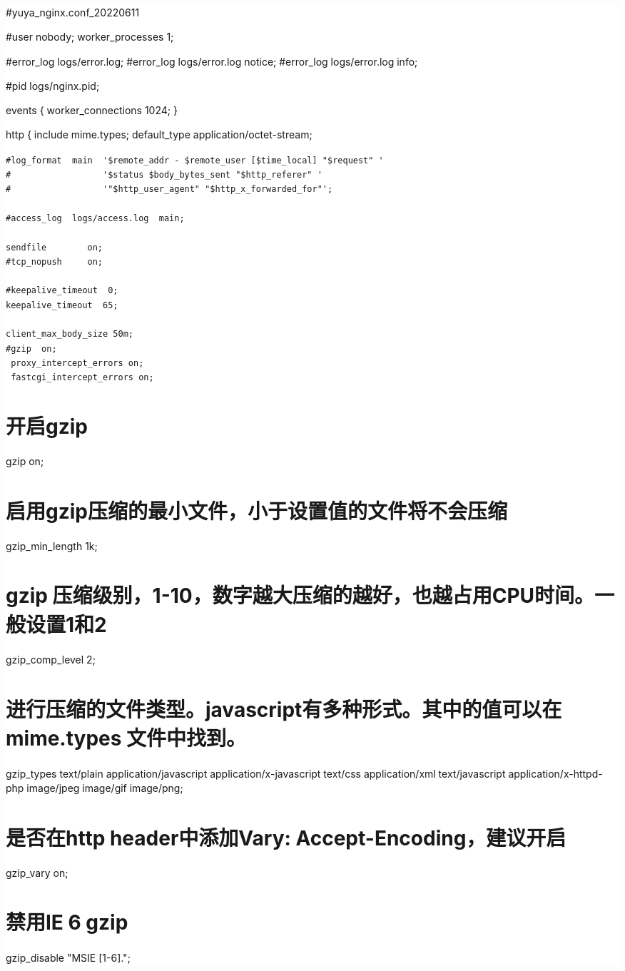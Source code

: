 
#yuya_nginx.conf_20220611

#user  nobody;
worker_processes  1;

#error_log  logs/error.log;
#error_log  logs/error.log  notice;
#error_log  logs/error.log  info;

#pid        logs/nginx.pid;


events {
    worker_connections  1024;
}


http {
    include       mime.types;
    default_type  application/octet-stream;

    #log_format  main  '$remote_addr - $remote_user [$time_local] "$request" '
    #                  '$status $body_bytes_sent "$http_referer" '
    #                  '"$http_user_agent" "$http_x_forwarded_for"';

    #access_log  logs/access.log  main;

    sendfile        on;
    #tcp_nopush     on;

    #keepalive_timeout  0;
    keepalive_timeout  65;

    client_max_body_size 50m;
    #gzip  on;
     proxy_intercept_errors on;
     fastcgi_intercept_errors on;

    
# 开启gzip
gzip  on;
# 启用gzip压缩的最小文件，小于设置值的文件将不会压缩
gzip_min_length 1k;
# gzip 压缩级别，1-10，数字越大压缩的越好，也越占用CPU时间。一般设置1和2
gzip_comp_level 2;
# 进行压缩的文件类型。javascript有多种形式。其中的值可以在 mime.types 文件中找到。
gzip_types text/plain application/javascript application/x-javascript text/css application/xml text/javascript application/x-httpd-php image/jpeg image/gif image/png;
# 是否在http header中添加Vary: Accept-Encoding，建议开启
gzip_vary on;
# 禁用IE 6 gzip
gzip_disable "MSIE [1-6]\.";